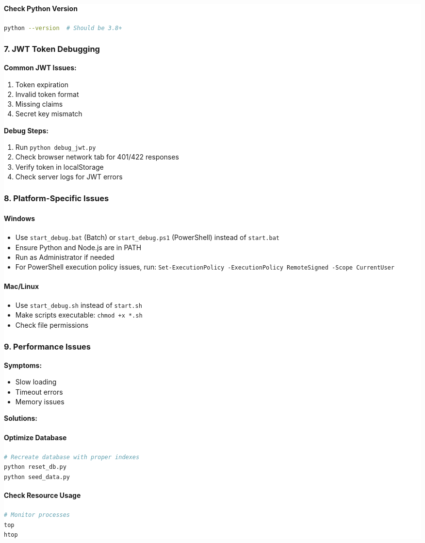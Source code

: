 #### Check Python Version
```bash
python --version  # Should be 3.8+
```

### 7. JWT Token Debugging

**Common JWT Issues:**
1. Token expiration
2. Invalid token format
3. Missing claims
4. Secret key mismatch

**Debug Steps:**
1. Run `python debug_jwt.py`
2. Check browser network tab for 401/422 responses
3. Verify token in localStorage
4. Check server logs for JWT errors

### 8. Platform-Specific Issues

#### Windows
- Use `start_debug.bat` (Batch) or `start_debug.ps1` (PowerShell) instead of `start.bat`
- Ensure Python and Node.js are in PATH
- Run as Administrator if needed
- For PowerShell execution policy issues, run: `Set-ExecutionPolicy -ExecutionPolicy RemoteSigned -Scope CurrentUser`

#### Mac/Linux
- Use `start_debug.sh` instead of `start.sh`
- Make scripts executable: `chmod +x *.sh`
- Check file permissions

### 9. Performance Issues

**Symptoms:**
- Slow loading
- Timeout errors
- Memory issues

**Solutions:**

#### Optimize Database
```bash
# Recreate database with proper indexes
python reset_db.py
python seed_data.py
```

#### Check Resource Usage
```bash
# Monitor processes
top
htop
```
